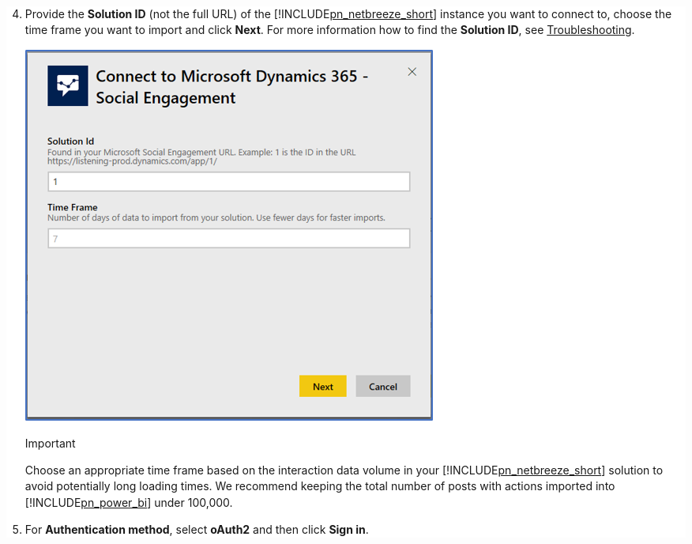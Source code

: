 4. Provide the **Solution ID** (not the full URL) of the [!INCLUDE[pn_netbreeze_short](../includes/pn-social-engagement-short.md)] instance you want to connect to, choose the time frame you want to import and click **Next**.  For more information how to find the **Solution ID**, see [Troubleshooting](#troubleshooting).  
  
   ![Set the solution id and the time frame of the data](media/content-pack-solutionid.png "Set the solution id and the time frame of the data")  
  
   > [!IMPORTANT]
   >  Choose an appropriate time frame based on the interaction data volume in your [!INCLUDE[pn_netbreeze_short](../includes/pn-social-engagement-short.md)] solution to avoid potentially long loading times. We recommend keeping the total number of posts with actions imported into [!INCLUDE[pn_power_bi](../includes/pn-power-bi.md)] under 100,000.  
  
5. For **Authentication method**, select **oAuth2** and then click **Sign in**.  
  
